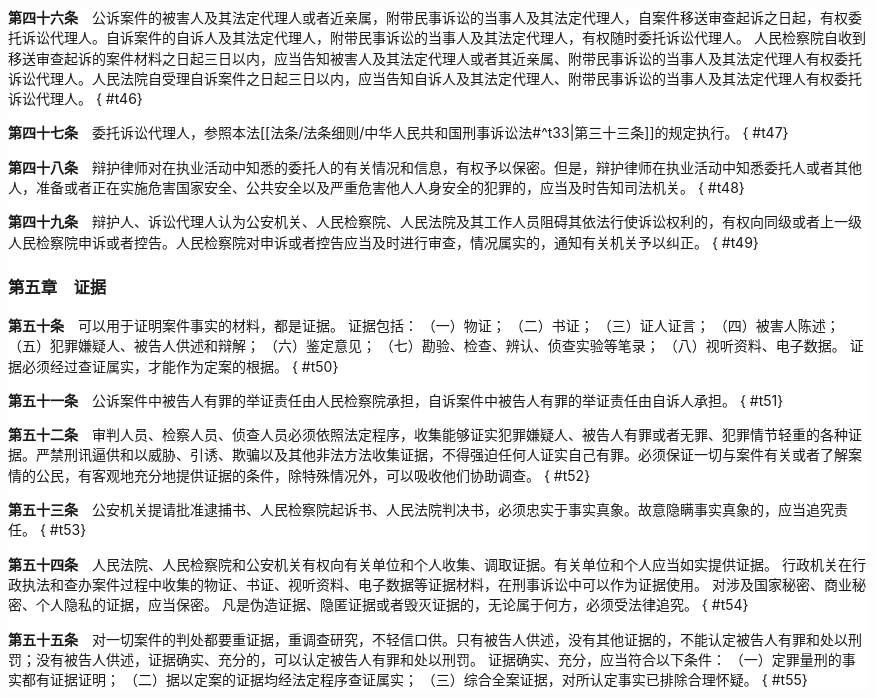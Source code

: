
**第四十六条**　公诉案件的被害人及其法定代理人或者近亲属，附带民事诉讼的当事人及其法定代理人，自案件移送审查起诉之日起，有权委托诉讼代理人。自诉案件的自诉人及其法定代理人，附带民事诉讼的当事人及其法定代理人，有权随时委托诉讼代理人。
人民检察院自收到移送审查起诉的案件材料之日起三日以内，应当告知被害人及其法定代理人或者其近亲属、附带民事诉讼的当事人及其法定代理人有权委托诉讼代理人。人民法院自受理自诉案件之日起三日以内，应当告知自诉人及其法定代理人、附带民事诉讼的当事人及其法定代理人有权委托诉讼代理人。
{ #t46}


**第四十七条**　委托诉讼代理人，参照本法[[法条/法条细则/中华人民共和国刑事诉讼法#^t33\|第三十三条]]的规定执行。
{ #t47}


**第四十八条**　辩护律师对在执业活动中知悉的委托人的有关情况和信息，有权予以保密。但是，辩护律师在执业活动中知悉委托人或者其他人，准备或者正在实施危害国家安全、公共安全以及严重危害他人人身安全的犯罪的，应当及时告知司法机关。
{ #t48}


**第四十九条**　辩护人、诉讼代理人认为公安机关、人民检察院、人民法院及其工作人员阻碍其依法行使诉讼权利的，有权向同级或者上一级人民检察院申诉或者控告。人民检察院对申诉或者控告应当及时进行审查，情况属实的，通知有关机关予以纠正。
{ #t49}


### 第五章　证据

**第五十条**　可以用于证明案件事实的材料，都是证据。
证据包括：
（一）物证；
（二）书证；
（三）证人证言；
（四）被害人陈述；
（五）犯罪嫌疑人、被告人供述和辩解；
（六）鉴定意见；
（七）勘验、检查、辨认、侦查实验等笔录；
（八）视听资料、电子数据。
证据必须经过查证属实，才能作为定案的根据。
{ #t50}


**第五十一条**　公诉案件中被告人有罪的举证责任由人民检察院承担，自诉案件中被告人有罪的举证责任由自诉人承担。
{ #t51}


**第五十二条**　审判人员、检察人员、侦查人员必须依照法定程序，收集能够证实犯罪嫌疑人、被告人有罪或者无罪、犯罪情节轻重的各种证据。严禁刑讯逼供和以威胁、引诱、欺骗以及其他非法方法收集证据，不得强迫任何人证实自己有罪。必须保证一切与案件有关或者了解案情的公民，有客观地充分地提供证据的条件，除特殊情况外，可以吸收他们协助调查。
{ #t52}


**第五十三条**　公安机关提请批准逮捕书、人民检察院起诉书、人民法院判决书，必须忠实于事实真象。故意隐瞒事实真象的，应当追究责任。
{ #t53}


**第五十四条**　人民法院、人民检察院和公安机关有权向有关单位和个人收集、调取证据。有关单位和个人应当如实提供证据。
行政机关在行政执法和查办案件过程中收集的物证、书证、视听资料、电子数据等证据材料，在刑事诉讼中可以作为证据使用。
对涉及国家秘密、商业秘密、个人隐私的证据，应当保密。
凡是伪造证据、隐匿证据或者毁灭证据的，无论属于何方，必须受法律追究。
{ #t54}


**第五十五条**　对一切案件的判处都要重证据，重调查研究，不轻信口供。只有被告人供述，没有其他证据的，不能认定被告人有罪和处以刑罚；没有被告人供述，证据确实、充分的，可以认定被告人有罪和处以刑罚。
证据确实、充分，应当符合以下条件：
（一）定罪量刑的事实都有证据证明；
（二）据以定案的证据均经法定程序查证属实；
（三）综合全案证据，对所认定事实已排除合理怀疑。
{ #t55}
